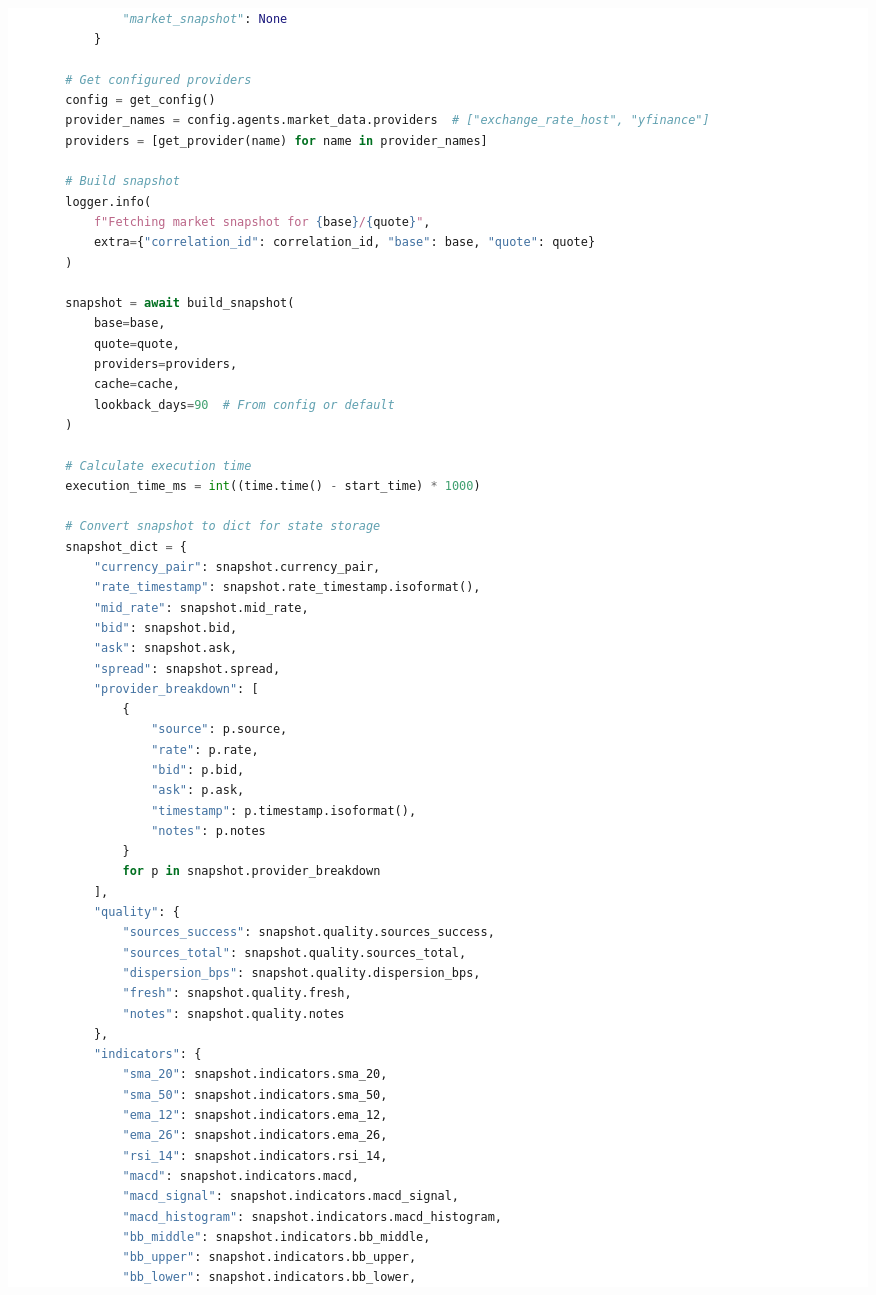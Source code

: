 ```python
                "market_snapshot": None
            }
        
        # Get configured providers
        config = get_config()
        provider_names = config.agents.market_data.providers  # ["exchange_rate_host", "yfinance"]
        providers = [get_provider(name) for name in provider_names]
        
        # Build snapshot
        logger.info(
            f"Fetching market snapshot for {base}/{quote}",
            extra={"correlation_id": correlation_id, "base": base, "quote": quote}
        )
        
        snapshot = await build_snapshot(
            base=base,
            quote=quote,
            providers=providers,
            cache=cache,
            lookback_days=90  # From config or default
        )
        
        # Calculate execution time
        execution_time_ms = int((time.time() - start_time) * 1000)
        
        # Convert snapshot to dict for state storage
        snapshot_dict = {
            "currency_pair": snapshot.currency_pair,
            "rate_timestamp": snapshot.rate_timestamp.isoformat(),
            "mid_rate": snapshot.mid_rate,
            "bid": snapshot.bid,
            "ask": snapshot.ask,
            "spread": snapshot.spread,
            "provider_breakdown": [
                {
                    "source": p.source,
                    "rate": p.rate,
                    "bid": p.bid,
                    "ask": p.ask,
                    "timestamp": p.timestamp.isoformat(),
                    "notes": p.notes
                }
                for p in snapshot.provider_breakdown
            ],
            "quality": {
                "sources_success": snapshot.quality.sources_success,
                "sources_total": snapshot.quality.sources_total,
                "dispersion_bps": snapshot.quality.dispersion_bps,
                "fresh": snapshot.quality.fresh,
                "notes": snapshot.quality.notes
            },
            "indicators": {
                "sma_20": snapshot.indicators.sma_20,
                "sma_50": snapshot.indicators.sma_50,
                "ema_12": snapshot.indicators.ema_12,
                "ema_26": snapshot.indicators.ema_26,
                "rsi_14": snapshot.indicators.rsi_14,
                "macd": snapshot.indicators.macd,
                "macd_signal": snapshot.indicators.macd_signal,
                "macd_histogram": snapshot.indicators.macd_histogram,
                "bb_middle": snapshot.indicators.bb_middle,
                "bb_upper": snapshot.indicators.bb_upper,
                "bb_lower": snapshot.indicators.bb_lower,
```